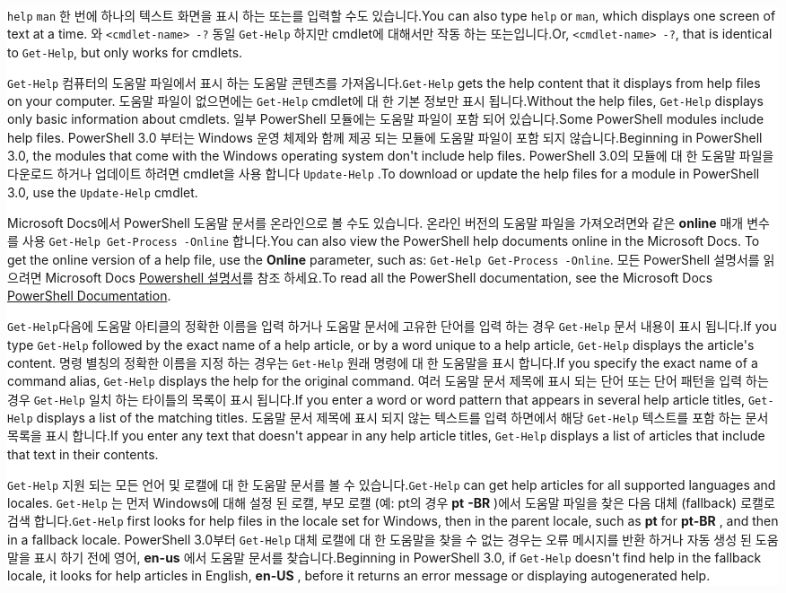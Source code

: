 <span data-ttu-id="2da13-120">`help` `man` 한 번에 하나의 텍스트 화면을 표시 하는 또는를 입력할 수도 있습니다.</span><span class="sxs-lookup"><span data-stu-id="2da13-120">You can also type `help` or `man`, which displays one screen of text at a time.</span></span> <span data-ttu-id="2da13-121">와 `<cmdlet-name> -?` 동일 `Get-Help` 하지만 cmdlet에 대해서만 작동 하는 또는입니다.</span><span class="sxs-lookup"><span data-stu-id="2da13-121">Or, `<cmdlet-name> -?`, that is identical to `Get-Help`, but only works for cmdlets.</span></span>

<span data-ttu-id="2da13-122">`Get-Help` 컴퓨터의 도움말 파일에서 표시 하는 도움말 콘텐츠를 가져옵니다.</span><span class="sxs-lookup"><span data-stu-id="2da13-122">`Get-Help` gets the help content that it displays from help files on your computer.</span></span> <span data-ttu-id="2da13-123">도움말 파일이 없으면에는 `Get-Help` cmdlet에 대 한 기본 정보만 표시 됩니다.</span><span class="sxs-lookup"><span data-stu-id="2da13-123">Without the help files, `Get-Help` displays only basic information about cmdlets.</span></span> <span data-ttu-id="2da13-124">일부 PowerShell 모듈에는 도움말 파일이 포함 되어 있습니다.</span><span class="sxs-lookup"><span data-stu-id="2da13-124">Some PowerShell modules include help files.</span></span> <span data-ttu-id="2da13-125">PowerShell 3.0 부터는 Windows 운영 체제와 함께 제공 되는 모듈에 도움말 파일이 포함 되지 않습니다.</span><span class="sxs-lookup"><span data-stu-id="2da13-125">Beginning in PowerShell 3.0, the modules that come with the Windows operating system don't include help files.</span></span> <span data-ttu-id="2da13-126">PowerShell 3.0의 모듈에 대 한 도움말 파일을 다운로드 하거나 업데이트 하려면 cmdlet을 사용 합니다 `Update-Help` .</span><span class="sxs-lookup"><span data-stu-id="2da13-126">To download or update the help files for a module in PowerShell 3.0, use the `Update-Help` cmdlet.</span></span>

<span data-ttu-id="2da13-127">Microsoft Docs에서 PowerShell 도움말 문서를 온라인으로 볼 수도 있습니다. 온라인 버전의 도움말 파일을 가져오려면와 같은 **online** 매개 변수를 사용 `Get-Help Get-Process -Online` 합니다.</span><span class="sxs-lookup"><span data-stu-id="2da13-127">You can also view the PowerShell help documents online in the Microsoft Docs. To get the online version of a help file, use the **Online** parameter, such as: `Get-Help Get-Process -Online`.</span></span> <span data-ttu-id="2da13-128">모든 PowerShell 설명서를 읽으려면 Microsoft Docs [Powershell 설명서](/powershell)를 참조 하세요.</span><span class="sxs-lookup"><span data-stu-id="2da13-128">To read all the PowerShell documentation, see the Microsoft Docs [PowerShell Documentation](/powershell).</span></span>

<span data-ttu-id="2da13-129">`Get-Help`다음에 도움말 아티클의 정확한 이름을 입력 하거나 도움말 문서에 고유한 단어를 입력 하는 경우 `Get-Help` 문서 내용이 표시 됩니다.</span><span class="sxs-lookup"><span data-stu-id="2da13-129">If you type `Get-Help` followed by the exact name of a help article, or by a word unique to a help article, `Get-Help` displays the article's content.</span></span> <span data-ttu-id="2da13-130">명령 별칭의 정확한 이름을 지정 하는 경우는 `Get-Help` 원래 명령에 대 한 도움말을 표시 합니다.</span><span class="sxs-lookup"><span data-stu-id="2da13-130">If you specify the exact name of a command alias, `Get-Help` displays the help for the original command.</span></span> <span data-ttu-id="2da13-131">여러 도움말 문서 제목에 표시 되는 단어 또는 단어 패턴을 입력 하는 경우 `Get-Help` 일치 하는 타이틀의 목록이 표시 됩니다.</span><span class="sxs-lookup"><span data-stu-id="2da13-131">If you enter a word or word pattern that appears in several help article titles, `Get-Help` displays a list of the matching titles.</span></span> <span data-ttu-id="2da13-132">도움말 문서 제목에 표시 되지 않는 텍스트를 입력 하면에서 해당 `Get-Help` 텍스트를 포함 하는 문서 목록을 표시 합니다.</span><span class="sxs-lookup"><span data-stu-id="2da13-132">If you enter any text that doesn't appear in any help article titles, `Get-Help` displays a list of articles that include that text in their contents.</span></span>

<span data-ttu-id="2da13-133">`Get-Help` 지원 되는 모든 언어 및 로캘에 대 한 도움말 문서를 볼 수 있습니다.</span><span class="sxs-lookup"><span data-stu-id="2da13-133">`Get-Help` can get help articles for all supported languages and locales.</span></span> <span data-ttu-id="2da13-134">`Get-Help` 는 먼저 Windows에 대해 설정 된 로캘, 부모 로캘 (예: pt의 경우 **pt** **-BR** )에서 도움말 파일을 찾은 다음 대체 (fallback) 로캘로 검색 합니다.</span><span class="sxs-lookup"><span data-stu-id="2da13-134">`Get-Help` first looks for help files in the locale set for Windows, then in the parent locale, such as **pt** for **pt-BR** , and then in a fallback locale.</span></span> <span data-ttu-id="2da13-135">PowerShell 3.0부터 `Get-Help` 대체 로캘에 대 한 도움말을 찾을 수 없는 경우는 오류 메시지를 반환 하거나 자동 생성 된 도움말을 표시 하기 전에 영어, **en-us** 에서 도움말 문서를 찾습니다.</span><span class="sxs-lookup"><span data-stu-id="2da13-135">Beginning in PowerShell 3.0, if `Get-Help` doesn't find help in the fallback locale, it looks for help articles in English, **en-US** , before it returns an error message or displaying autogenerated help.</span></span>
